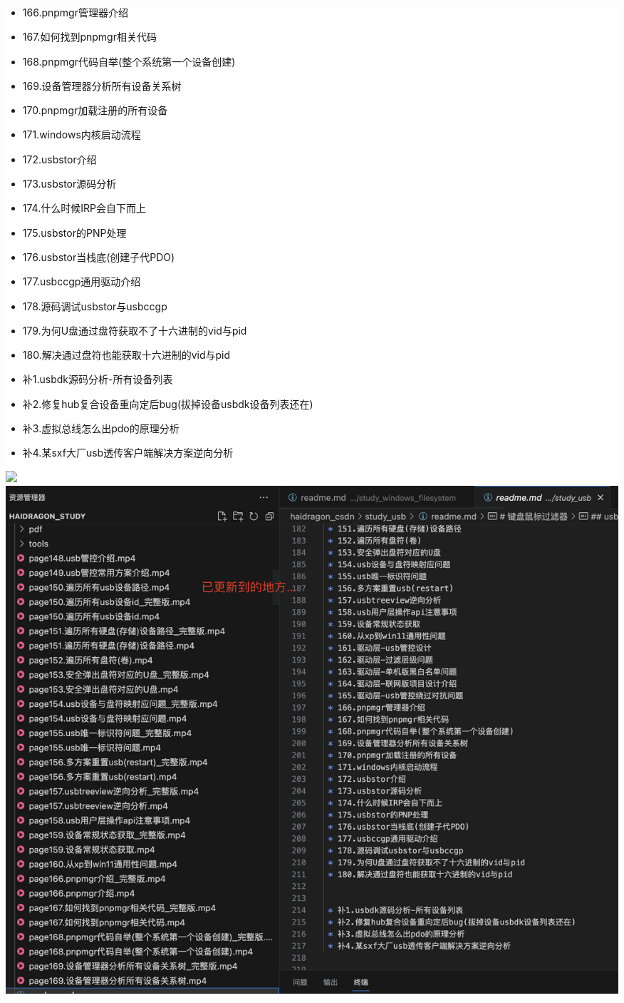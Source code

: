* 166.pnpmgr管理器介绍
* 167.如何找到pnpmgr相关代码
* 168.pnpmgr代码自举(整个系统第一个设备创建)
* 169.设备管理器分析所有设备关系树
* 170.pnpmgr加载注册的所有设备
* 171.windows内核启动流程
* 172.usbstor介绍
* 173.usbstor源码分析
* 174.什么时候IRP会自下而上
* 175.usbstor的PNP处理
* 176.usbstor当栈底(创建子代PDO)
* 177.usbccgp通用驱动介绍
* 178.源码调试usbstor与usbccgp
* 179.为何U盘通过盘符获取不了十六进制的vid与pid 
* 180.解决通过盘符也能获取十六进制的vid与pid
 
* 补1.usbdk源码分析-所有设备列表
* 补2.修复hub复合设备重向定后bug(拔掉设备usbdk设备列表还在)
* 补3.虚拟总线怎么出pdo的原理分析
* 补4.某sxf大厂usb透传客户端解决方案逆向分析
 

![](./img/usb/windows上usb过滤与透传\(虚拟化\)视频教程.png)
![](./img/usb/1.png)

